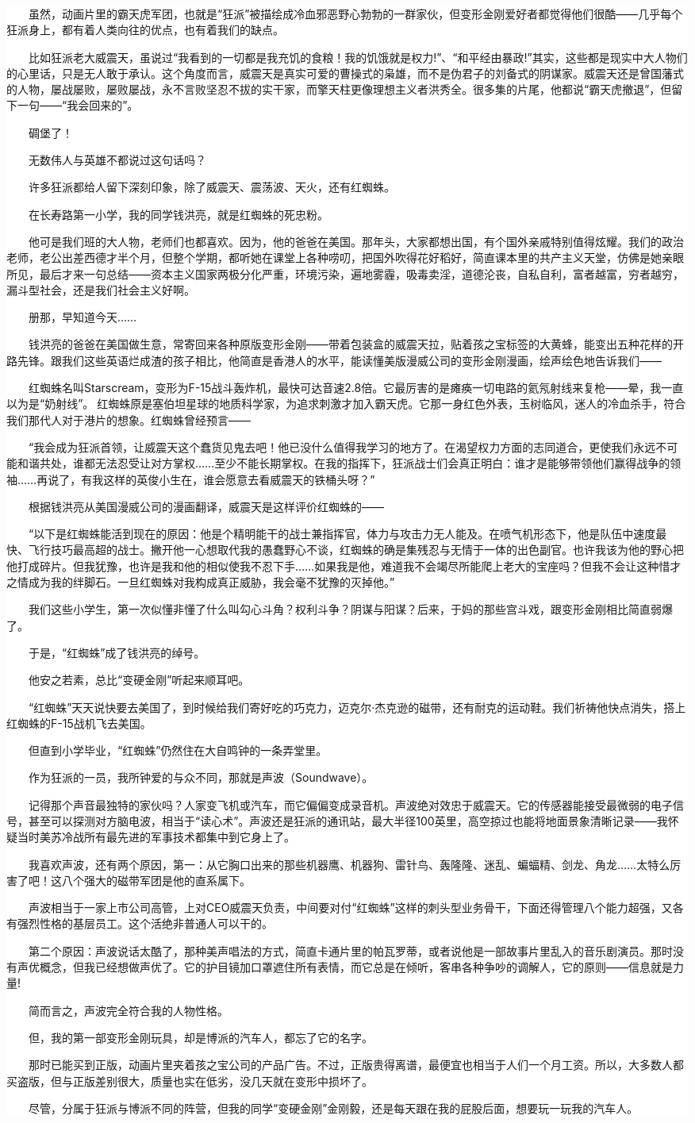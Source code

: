 　　虽然，动画片里的霸天虎军团，也就是“狂派”被描绘成冷血邪恶野心勃勃的一群家伙，但变形金刚爱好者都觉得他们很酷——几乎每个狂派身上，都有着人类向往的优点，也有着我们的缺点。

　　比如狂派老大威震天，虽说过“我看到的一切都是我充饥的食粮！我的饥饿就是权力!”、“和平经由暴政!”其实，这些都是现实中大人物们的心里话，只是无人敢于承认。这个角度而言，威震天是真实可爱的曹操式的枭雄，而不是伪君子的刘备式的阴谋家。威震天还是曾国藩式的人物，屡战屡败，屡败屡战，永不言败坚忍不拔的实干家，而擎天柱更像理想主义者洪秀全。很多集的片尾，他都说“霸天虎撤退”，但留下一句——“我会回来的”。

　　碉堡了！

　　无数伟人与英雄不都说过这句话吗？

　　许多狂派都给人留下深刻印象，除了威震天、震荡波、天火，还有红蜘蛛。

　　在长寿路第一小学，我的同学钱洪亮，就是红蜘蛛的死忠粉。

　　他可是我们班的大人物，老师们也都喜欢。因为，他的爸爸在美国。那年头，大家都想出国，有个国外亲戚特别值得炫耀。我们的政治老师，老公出差西德才半个月，但整个学期，都听她在课堂上各种唠叨，把国外吹得花好稻好，简直课本里的共产主义天堂，仿佛是她亲眼所见，最后才来一句总结——资本主义国家两极分化严重，环境污染，遍地雾霾，吸毒卖淫，道德沦丧，自私自利，富者越富，穷者越穷，漏斗型社会，还是我们社会主义好啊。

　　册那，早知道今天……

　　钱洪亮的爸爸在美国做生意，常寄回来各种原版变形金刚——带着包装盒的威震天拉，贴着孩之宝标签的大黄蜂，能变出五种花样的开路先锋。跟我们这些英语烂成渣的孩子相比，他简直是香港人的水平，能读懂美版漫威公司的变形金刚漫画，绘声绘色地告诉我们——

　　红蜘蛛名叫Starscream，变形为F-15战斗轰炸机，最快可达音速2.8倍。它最厉害的是瘫痪一切电路的氦氖射线来复枪——晕，我一直以为是“奶射线”。 红蜘蛛原是塞伯坦星球的地质科学家，为追求刺激才加入霸天虎。它那一身红色外表，玉树临风，迷人的冷血杀手，符合我们那代人对于港片的想象。红蜘蛛曾经预言——

　　“我会成为狂派首领，让威震天这个蠢货见鬼去吧！他已没什么值得我学习的地方了。在渴望权力方面的志同道合，更使我们永远不可能和谐共处，谁都无法忍受让对方掌权……至少不能长期掌权。在我的指挥下，狂派战士们会真正明白：谁才是能够带领他们赢得战争的领袖……再说了，有我这样的英俊小生在，谁会愿意去看威震天的铁桶头呀？”

　　根据钱洪亮从美国漫威公司的漫画翻译，威震天是这样评价红蜘蛛的——

　　“以下是红蜘蛛能活到现在的原因：他是个精明能干的战士兼指挥官，体力与攻击力无人能及。在喷气机形态下，他是队伍中速度最快、飞行技巧最高超的战士。撇开他一心想取代我的愚蠢野心不谈，红蜘蛛的确是集残忍与无情于一体的出色副官。也许我该为他的野心把他打成碎片。但我犹豫，也许是我和他的相似使我不忍下手……如果我是他，难道我不会竭尽所能爬上老大的宝座吗？但我不会让这种惜才之情成为我的绊脚石。一旦红蜘蛛对我构成真正威胁，我会毫不犹豫的灭掉他。”

　　我们这些小学生，第一次似懂非懂了什么叫勾心斗角？权利斗争？阴谋与阳谋？后来，于妈的那些宫斗戏，跟变形金刚相比简直弱爆了。

　　于是，“红蜘蛛”成了钱洪亮的绰号。

　　他安之若素，总比“变硬金刚”听起来顺耳吧。

　　“红蜘蛛”天天说快要去美国了，到时候给我们寄好吃的巧克力，迈克尔·杰克逊的磁带，还有耐克的运动鞋。我们祈祷他快点消失，搭上红蜘蛛的F-15战机飞去美国。

　　但直到小学毕业，“红蜘蛛”仍然住在大自鸣钟的一条弄堂里。

　　作为狂派的一员，我所钟爱的与众不同，那就是声波（Soundwave）。

　　记得那个声音最独特的家伙吗？人家变飞机或汽车，而它偏偏变成录音机。声波绝对效忠于威震天。它的传感器能接受最微弱的电子信号，甚至可以探测对方脑电波，相当于“读心术”。声波还是狂派的通讯站，最大半径100英里，高空掠过也能将地面景象清晰记录——我怀疑当时美苏冷战所有最先进的军事技术都集中到它身上了。

　　我喜欢声波，还有两个原因，第一：从它胸口出来的那些机器鹰、机器狗、雷针鸟、轰隆隆、迷乱、蝙蝠精、剑龙、角龙……太特么厉害了吧！这八个强大的磁带军团是他的直系属下。

　　声波相当于一家上市公司高管，上对CEO威震天负责，中间要对付“红蜘蛛”这样的刺头型业务骨干，下面还得管理八个能力超强，又各有强烈性格的基层员工。这个活绝非普通人可以干的。

　　第二个原因：声波说话太酷了，那种美声唱法的方式，简直卡通片里的帕瓦罗蒂，或者说他是一部故事片里乱入的音乐剧演员。那时没有声优概念，但我已经想做声优了。它的护目镜加口罩遮住所有表情，而它总是在倾听，客串各种争吵的调解人，它的原则——信息就是力量!

　　简而言之，声波完全符合我的人物性格。

　　但，我的第一部变形金刚玩具，却是博派的汽车人，都忘了它的名字。

　　那时已能买到正版，动画片里夹着孩之宝公司的产品广告。不过，正版贵得离谱，最便宜也相当于人们一个月工资。所以，大多数人都买盗版，但与正版差别很大，质量也实在低劣，没几天就在变形中损坏了。

　　尽管，分属于狂派与博派不同的阵营，但我的同学“变硬金刚”金刚毅，还是每天跟在我的屁股后面，想要玩一玩我的汽车人。
